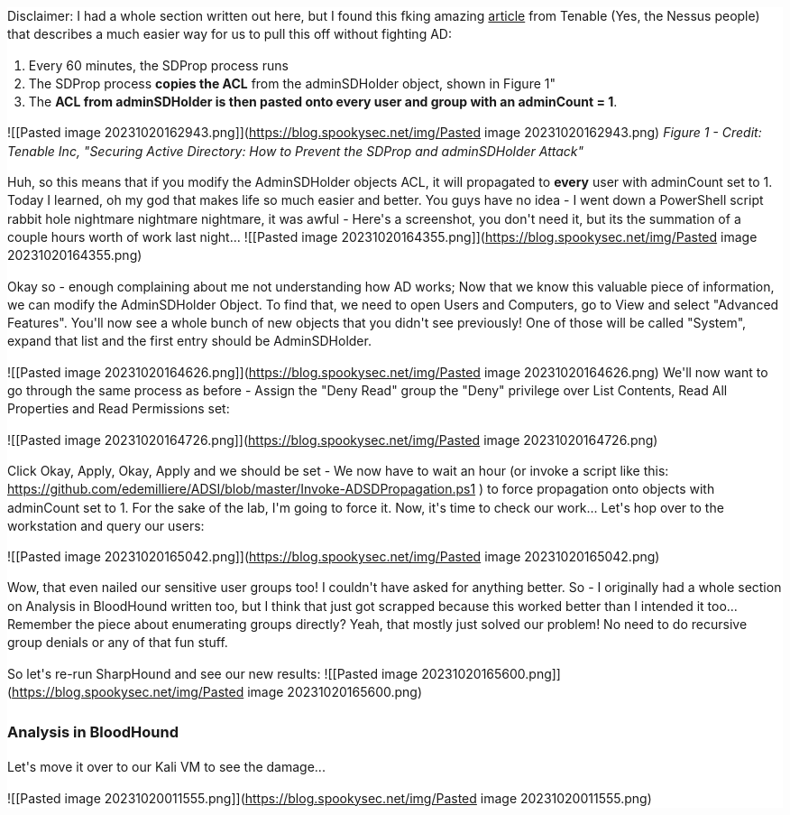 Disclaimer: I had a whole section written out here, but I found this fking amazing [article](https://www.tenable.com/blog/securing-active-directory-how-to-prevent-the-sdprop-and-adminsdholder-attack) from Tenable (Yes, the Nessus people) that describes a much easier way for us to pull this off without fighting AD:
1. Every 60 minutes, the SDProp process runs
2. The SDProp process **copies the ACL** from the adminSDHolder object, shown in Figure 1"
3. The **ACL from adminSDHolder is then pasted onto every user and group with an adminCount = 1**.

![[Pasted image 20231020162943.png]](https://blog.spookysec.net/img/Pasted image 20231020162943.png)
*Figure 1 - Credit: Tenable Inc, "Securing Active Directory: How to Prevent the SDProp and adminSDHolder Attack"* 

Huh, so this means that if you modify the AdminSDHolder objects ACL, it will propagated to **every** user with adminCount set to 1. Today I learned, oh my god that makes life so much easier and better. You guys have no idea - I went down a PowerShell script rabbit hole nightmare nightmare nightmare, it was awful - Here's a screenshot, you don't need it, but its the summation of a couple hours worth of work last night...
![[Pasted image 20231020164355.png]](https://blog.spookysec.net/img/Pasted image 20231020164355.png)

Okay so - enough complaining about me not understanding how AD works; Now that we know this valuable piece of information, we can modify the AdminSDHolder Object. To find that, we need to open Users and Computers, go to View and select "Advanced Features". You'll now see a whole bunch of new objects that you didn't see previously! One of those will be called "System", expand that list and the first entry should be AdminSDHolder.

![[Pasted image 20231020164626.png]](https://blog.spookysec.net/img/Pasted image 20231020164626.png)
We'll now want to go through the same process as before - Assign the "Deny Read" group the "Deny" privilege over List Contents, Read All Properties and Read Permissions set:

![[Pasted image 20231020164726.png]](https://blog.spookysec.net/img/Pasted image 20231020164726.png)

Click Okay, Apply, Okay, Apply and we should be set - We now have to wait an hour (or invoke a script like this: https://github.com/edemilliere/ADSI/blob/master/Invoke-ADSDPropagation.ps1 ) to force propagation onto objects with adminCount set to 1. For the sake of the lab, I'm going to force it. Now, it's time to check our work... Let's hop over to the workstation and query our users:

![[Pasted image 20231020165042.png]](https://blog.spookysec.net/img/Pasted image 20231020165042.png)

Wow, that even nailed our sensitive user groups too! I couldn't have asked for anything better. So - I originally had a whole section on Analysis in BloodHound written too, but I think that just got scrapped because this worked better than I intended it too... Remember the piece about enumerating groups directly? Yeah, that mostly just solved our problem! No need to do recursive group denials or any of that fun stuff.

So let's re-run SharpHound and see our new results:
![[Pasted image 20231020165600.png]](https://blog.spookysec.net/img/Pasted image 20231020165600.png)
### Analysis in BloodHound
Let's move it over to our Kali VM to see the damage...

![[Pasted image 20231020011555.png]](https://blog.spookysec.net/img/Pasted image 20231020011555.png)
